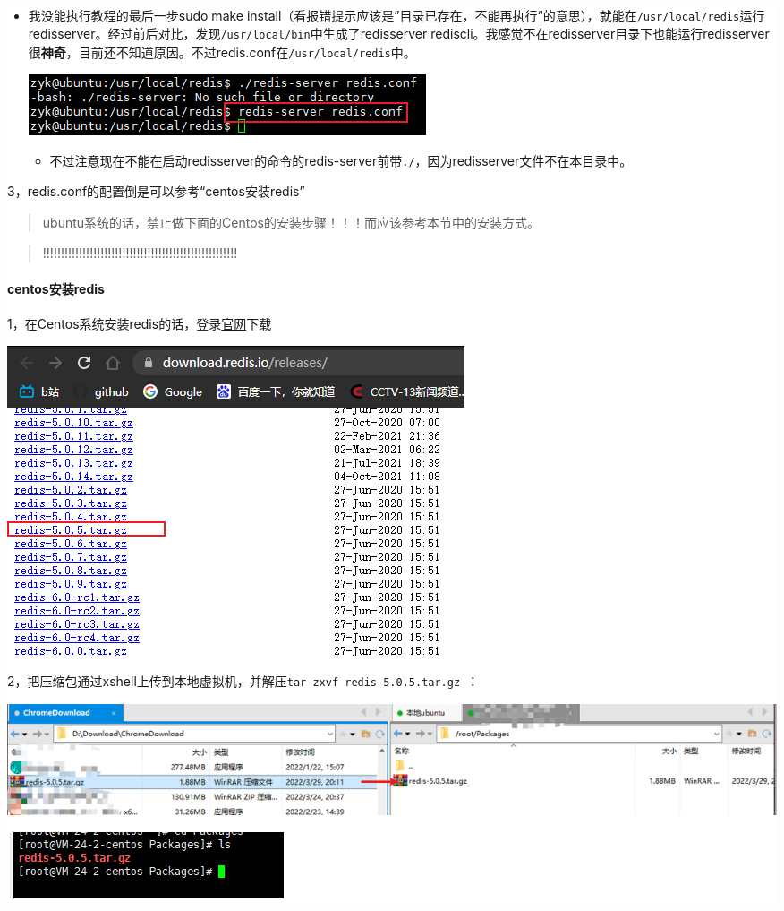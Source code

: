 
- 我没能执行教程的最后一步sudo make install（看报错提示应该是”目录已存在，不能再执行“的意思），就能在`/usr/local/redis`运行redisserver。经过前后对比，发现`/usr/local/bin`中生成了redisserver rediscli。我感觉不在redisserver目录下也能运行redisserver很**神奇**，目前还不知道原因。不过redis.conf在`/usr/local/redis`中。

  ![image-20220402222452294](zseckill.assets/image-20220402222452294.png)

  - 不过注意现在不能在启动redisserver的命令的redis-server前带`./`，因为redisserver文件不在本目录中。

3，redis.conf的配置倒是可以参考“centos安装redis”

> ubuntu系统的话，禁止做下面的Centos的安装步骤！！！而应该参考本节中的安装方式。

> !!!!!!!!!!!!!!!!!!!!!!!!!!!!!!!!!!!!!!!!!!!!!!!!!!!!!!

#### centos安装redis

1，在Centos系统安装redis的话，登录[官网](https://download.redis.io/releases/)下载

![image-20220329201151818](zseckill.assets/image-20220329201151818.png)

2，把压缩包通过xshell上传到本地虚拟机，并解压`tar zxvf redis-5.0.5.tar.gz `：

![image-20220329205228118](zseckill.assets/image-20220329205228118.png)

![image-20220329205304948](zseckill.assets/image-20220329205304948.png)
